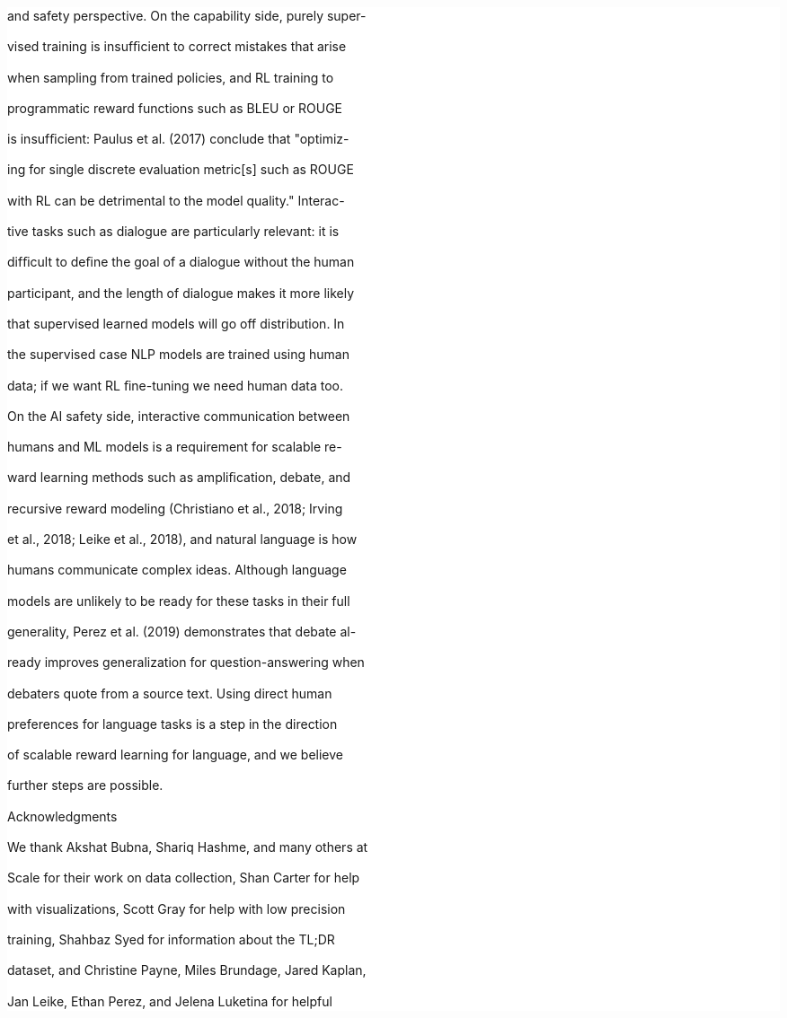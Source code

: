 and safety perspective. On the capability side, purely super-

vised training is insufﬁcient to correct mistakes that arise

when sampling from trained policies, and RL training to

programmatic reward functions such as BLEU or ROUGE

is insufﬁcient: Paulus et al. (2017) conclude that "optimiz-

ing for single discrete evaluation metric[s] such as ROUGE

with RL can be detrimental to the model quality." Interac-

tive tasks such as dialogue are particularly relevant: it is

difﬁcult to deﬁne the goal of a dialogue without the human

participant, and the length of dialogue makes it more likely

that supervised learned models will go off distribution. In

the supervised case NLP models are trained using human

data; if we want RL ﬁne-tuning we need human data too.

On the AI safety side, interactive communication between

humans and ML models is a requirement for scalable re-

ward learning methods such as ampliﬁcation, debate, and

recursive reward modeling (Christiano et al., 2018; Irving

et al., 2018; Leike et al., 2018), and natural language is how

humans communicate complex ideas. Although language

models are unlikely to be ready for these tasks in their full

generality, Perez et al. (2019) demonstrates that debate al-

ready improves generalization for question-answering when

debaters quote from a source text. Using direct human

preferences for language tasks is a step in the direction

of scalable reward learning for language, and we believe

further steps are possible.

Acknowledgments

We thank Akshat Bubna, Shariq Hashme, and many others at

Scale for their work on data collection, Shan Carter for help

with visualizations, Scott Gray for help with low precision

training, Shahbaz Syed for information about the TL;DR

dataset, and Christine Payne, Miles Brundage, Jared Kaplan,

Jan Leike, Ethan Perez, and Jelena Luketina for helpful
